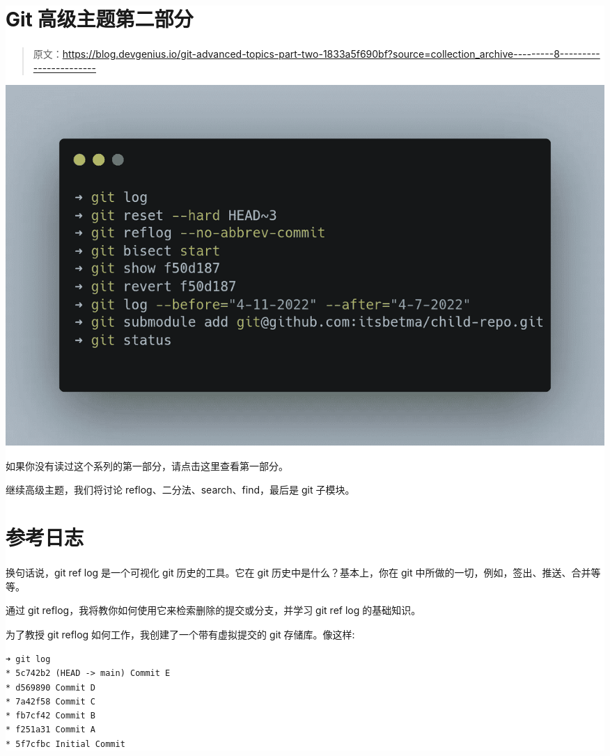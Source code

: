 # Git 高级主题第二部分

> 原文：<https://blog.devgenius.io/git-advanced-topics-part-two-1833a5f690bf?source=collection_archive---------8----------------------->

![](img/d751a9a843683c769735544916c27e89.png)

如果你没有读过这个系列的第一部分，请点击这里查看第一部分。

继续高级主题，我们将讨论 reflog、二分法、search、find，最后是 git 子模块。

# 参考日志

换句话说，git ref log 是一个可视化 git 历史的工具。它在 git 历史中是什么？基本上，你在 git 中所做的一切，例如，签出、推送、合并等等。

通过 git reflog，我将教你如何使用它来检索删除的提交或分支，并学习 git ref log 的基础知识。

为了教授 git reflog 如何工作，我创建了一个带有虚拟提交的 git 存储库。像这样:

```
➜ git log
* 5c742b2 (HEAD -> main) Commit E
* d569890 Commit D
* 7a42f58 Commit C
* fb7cf42 Commit B
* f251a31 Commit A
* 5f7cfbc Initial Commit
```

